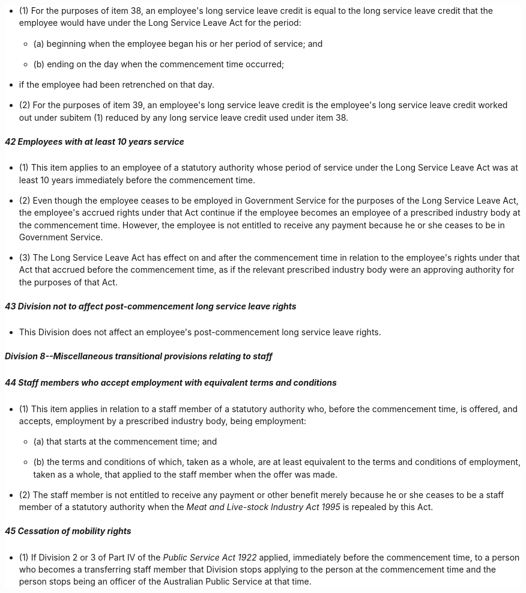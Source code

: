   * (1) For the purposes of item 38, an employee's long service leave credit is equal to the long service leave credit that the employee would have under the Long Service Leave Act for the period:

    * (a) beginning when the employee began his or her period of service; and

    * (b) ending on the day when the commencement time occurred;

  * if the employee had been retrenched on that day.

  * (2) For the purposes of item 39, an employee's long service leave credit is the employee's long service leave credit worked out under subitem (1) reduced by any long service leave credit used under item 38.

##### 42  Employees with at least 10 years service

  * (1) This item applies to an employee of a statutory authority whose period of service under the Long Service Leave Act was at least 10 years immediately before the commencement time.

  * (2) Even though the employee ceases to be employed in Government Service for the purposes of the Long Service Leave Act, the employee's accrued rights under that Act continue if the employee becomes an employee of a prescribed industry body at the commencement time. However, the employee is not entitled to receive any payment because he or she ceases to be in Government Service.

  * (3) The Long Service Leave Act has effect on and after the commencement time in relation to the employee's rights under that Act that accrued before the commencement time, as if the relevant prescribed industry body were an approving authority for the purposes of that Act.

##### 43  Division not to affect post-commencement long service leave rights

  * This Division does not affect an employee's post-commencement long service leave rights.

##### Division 8--Miscellaneous transitional provisions relating to staff

##### 44  Staff members who accept employment with equivalent terms and conditions

  * (1) This item applies in relation to a staff member of a statutory authority who, before the commencement time, is offered, and accepts, employment by a prescribed industry body, being employment:

    * (a) that starts at the commencement time; and

    * (b) the terms and conditions of which, taken as a whole, are at least equivalent to the terms and conditions of employment, taken as a whole, that applied to the staff member when the offer was made.

  * (2) The staff member is not entitled to receive any payment or other benefit merely because he or she ceases to be a staff member of a statutory authority when the _Meat and Live-stock Industry Act 1995_ is repealed by this Act.

##### 45  Cessation of mobility rights

  * (1) If Division 2 or 3 of Part IV of the _Public Service Act 1922_ applied, immediately before the commencement time, to a person who becomes a transferring staff member that Division stops applying to the person at the commencement time and the person stops being an officer of the Australian Public Service at that time.
